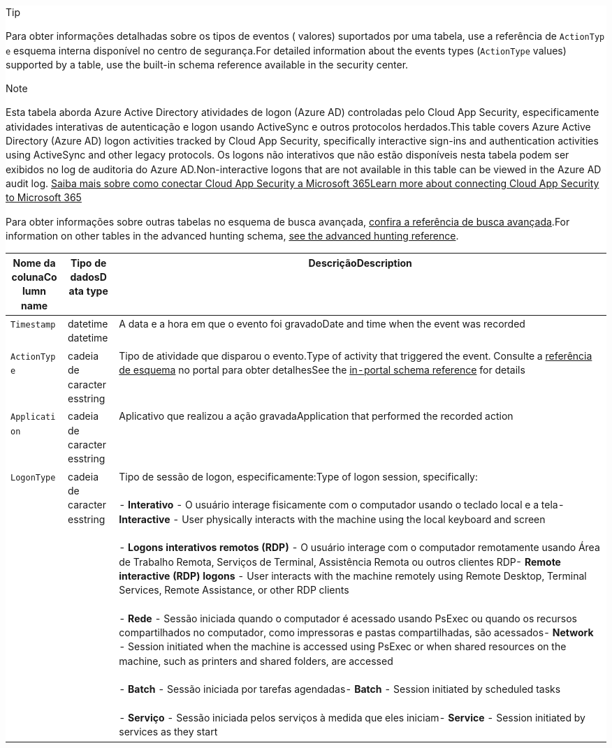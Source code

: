 >[!TIP]
> <span data-ttu-id="3578a-109">Para obter informações detalhadas sobre os tipos de eventos ( valores) suportados por uma tabela, use a referência de `ActionType` esquema interna disponível no centro de segurança.</span><span class="sxs-lookup"><span data-stu-id="3578a-109">For detailed information about the events types (`ActionType` values) supported by a table, use the built-in schema reference  available in the security center.</span></span>

>[!NOTE]
><span data-ttu-id="3578a-110">Esta tabela aborda Azure Active Directory atividades de logon (Azure AD) controladas pelo Cloud App Security, especificamente atividades interativas de autenticação e logon usando ActiveSync e outros protocolos herdados.</span><span class="sxs-lookup"><span data-stu-id="3578a-110">This table covers Azure Active Directory (Azure AD) logon activities tracked by Cloud App Security, specifically interactive sign-ins and authentication activities using ActiveSync and other legacy protocols.</span></span> <span data-ttu-id="3578a-111">Os logons não interativos que não estão disponíveis nesta tabela podem ser exibidos no log de auditoria do Azure AD.</span><span class="sxs-lookup"><span data-stu-id="3578a-111">Non-interactive logons that are not available in this table can be viewed in the Azure AD audit log.</span></span> [<span data-ttu-id="3578a-112">Saiba mais sobre como conectar Cloud App Security a Microsoft 365</span><span class="sxs-lookup"><span data-stu-id="3578a-112">Learn more about connecting Cloud App Security to Microsoft 365</span></span>](/cloud-app-security/connect-office-365-to-microsoft-cloud-app-security)

<span data-ttu-id="3578a-113">Para obter informações sobre outras tabelas no esquema de busca avançada, [confira a referência de busca avançada](advanced-hunting-schema-tables.md).</span><span class="sxs-lookup"><span data-stu-id="3578a-113">For information on other tables in the advanced hunting schema, [see the advanced hunting reference](advanced-hunting-schema-tables.md).</span></span>

| <span data-ttu-id="3578a-114">Nome da coluna</span><span class="sxs-lookup"><span data-stu-id="3578a-114">Column name</span></span> | <span data-ttu-id="3578a-115">Tipo de dados</span><span class="sxs-lookup"><span data-stu-id="3578a-115">Data type</span></span> | <span data-ttu-id="3578a-116">Descrição</span><span class="sxs-lookup"><span data-stu-id="3578a-116">Description</span></span> |
|-------------|-----------|-------------|
| `Timestamp` | <span data-ttu-id="3578a-117">datetime</span><span class="sxs-lookup"><span data-stu-id="3578a-117">datetime</span></span> | <span data-ttu-id="3578a-118">A data e a hora em que o evento foi gravado</span><span class="sxs-lookup"><span data-stu-id="3578a-118">Date and time when the event was recorded</span></span> |
| `ActionType` | <span data-ttu-id="3578a-119">cadeia de caracteres</span><span class="sxs-lookup"><span data-stu-id="3578a-119">string</span></span> | <span data-ttu-id="3578a-120">Tipo de atividade que disparou o evento.</span><span class="sxs-lookup"><span data-stu-id="3578a-120">Type of activity that triggered the event.</span></span> <span data-ttu-id="3578a-121">Consulte a [referência de esquema](advanced-hunting-schema-tables.md?#get-schema-information-in-the-security-center) no portal para obter detalhes</span><span class="sxs-lookup"><span data-stu-id="3578a-121">See the [in-portal schema reference](advanced-hunting-schema-tables.md?#get-schema-information-in-the-security-center) for details</span></span> |
| `Application` | <span data-ttu-id="3578a-122">cadeia de caracteres</span><span class="sxs-lookup"><span data-stu-id="3578a-122">string</span></span> | <span data-ttu-id="3578a-123">Aplicativo que realizou a ação gravada</span><span class="sxs-lookup"><span data-stu-id="3578a-123">Application that performed the recorded action</span></span> |
| `LogonType` | <span data-ttu-id="3578a-124">cadeia de caracteres</span><span class="sxs-lookup"><span data-stu-id="3578a-124">string</span></span> | <span data-ttu-id="3578a-125">Tipo de sessão de logon, especificamente:</span><span class="sxs-lookup"><span data-stu-id="3578a-125">Type of logon session, specifically:</span></span><br><br> <span data-ttu-id="3578a-126">- **Interativo** - O usuário interage fisicamente com o computador usando o teclado local e a tela</span><span class="sxs-lookup"><span data-stu-id="3578a-126">- **Interactive** - User physically interacts with the machine using the local keyboard and screen</span></span><br><br> <span data-ttu-id="3578a-127">- **Logons interativos remotos (RDP)** - O usuário interage com o computador remotamente usando Área de Trabalho Remota, Serviços de Terminal, Assistência Remota ou outros clientes RDP</span><span class="sxs-lookup"><span data-stu-id="3578a-127">- **Remote interactive (RDP) logons** - User interacts with the machine remotely using Remote Desktop, Terminal Services, Remote Assistance, or other RDP clients</span></span><br><br> <span data-ttu-id="3578a-128">- **Rede** - Sessão iniciada quando o computador é acessado usando PsExec ou quando os recursos compartilhados no computador, como impressoras e pastas compartilhadas, são acessados</span><span class="sxs-lookup"><span data-stu-id="3578a-128">- **Network** - Session initiated when the machine is accessed using PsExec or when shared resources on the machine, such as printers and shared folders, are accessed</span></span><br><br> <span data-ttu-id="3578a-129">- **Batch** - Sessão iniciada por tarefas agendadas</span><span class="sxs-lookup"><span data-stu-id="3578a-129">- **Batch** - Session initiated by scheduled tasks</span></span><br><br> <span data-ttu-id="3578a-130">- **Serviço** - Sessão iniciada pelos serviços à medida que eles iniciam</span><span class="sxs-lookup"><span data-stu-id="3578a-130">- **Service** - Session initiated by services as they start</span></span> |